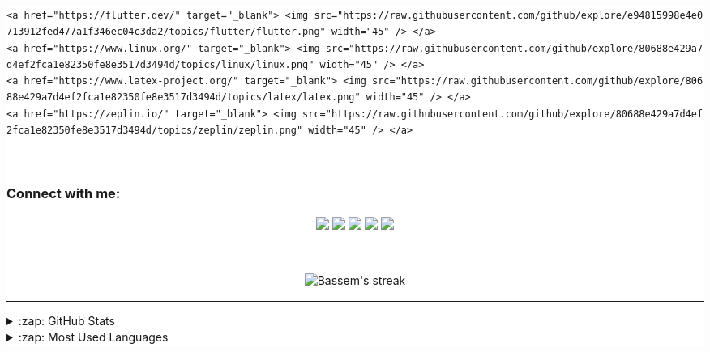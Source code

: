     <a href="https://flutter.dev/" target="_blank"> <img src="https://raw.githubusercontent.com/github/explore/e94815998e4e0713912fed477a1f346ec04c3da2/topics/flutter/flutter.png" width="45" /> </a> 
    <a href="https://www.linux.org/" target="_blank"> <img src="https://raw.githubusercontent.com/github/explore/80688e429a7d4ef2fca1e82350fe8e3517d3494d/topics/linux/linux.png" width="45" /> </a> 
    <a href="https://www.latex-project.org/" target="_blank"> <img src="https://raw.githubusercontent.com/github/explore/80688e429a7d4ef2fca1e82350fe8e3517d3494d/topics/latex/latex.png" width="45" /> </a> 
    <a href="https://zeplin.io/" target="_blank"> <img src="https://raw.githubusercontent.com/github/explore/80688e429a7d4ef2fca1e82350fe8e3517d3494d/topics/zeplin/zeplin.png" width="45" /> </a> 
</p> 
<br /> 

### Connect with me:

<p align="center"> 
<a href = "https://www.ibassemtarek.vercel.app/"><img src="https://img.icons8.com/fluent/48/000000/internet.png"   width="45"/></a>
<a href = "https://www.linkedin.com/in/ibassemtarek/ "><img src="https://img.icons8.com/fluent/48/000000/linkedin.png"  width="45"/></a>
<a href = "https://twitter.com/IBassemTarek"><img src="https://img.icons8.com/fluent/48/000000/twitter.png"  width="45"/></a>
<a href = "https://www.facebook.com/IBassemTarek/"><img src="https://img.icons8.com/fluent/48/000000/facebook.png"  width="45"/></a> 
<a href = "https://t.me/IBassemTarek"><img src="https://raw.githubusercontent.com/github/explore/80688e429a7d4ef2fca1e82350fe8e3517d3494d/topics/telegram/telegram.png"  width="45"/></a> 
</p> 


<br /> 
<p align="center">
    <a href="#">
        <img title="🔥 git.io stats" alt="Bassem's streak" src="https://github-readme-streak-stats.herokuapp.com/?user=IBassemTarek&theme=black-ice&hide_border=true&stroke=0000&background=060A0CD0"/>
    </a> 
</p>






---

<details><summary>:zap: GitHub Stats</summary></details>

<details><summary>:zap: Most Used Languages</summary></details>




[website]: #
[twitter]: https://twitter.com/IBassemTarek
[FaceBook]: https://www.facebook.com/IBassemTarek/
[linkedin]: https://www.linkedin.com/in/ibassemtarek/ 
[telegram]: https://t.me/IBassemTarek

